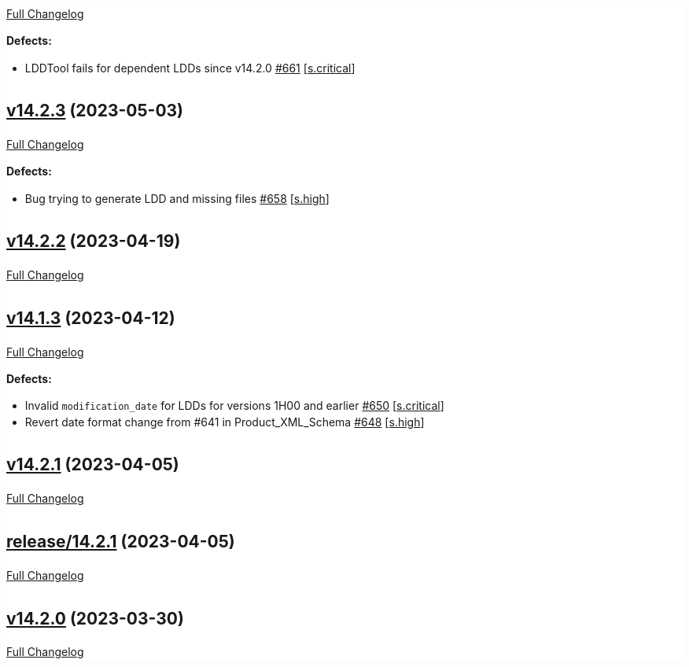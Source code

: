 [Full Changelog](https://github.com/NASA-PDS/pds4-information-model/compare/v14.2.3...v14.2.4)

**Defects:**

- LDDTool fails for dependent LDDs since v14.2.0 [\#661](https://github.com/NASA-PDS/pds4-information-model/issues/661) [[s.critical](https://github.com/NASA-PDS/pds4-information-model/labels/s.critical)]

## [v14.2.3](https://github.com/NASA-PDS/pds4-information-model/tree/v14.2.3) (2023-05-03)

[Full Changelog](https://github.com/NASA-PDS/pds4-information-model/compare/v14.2.2...v14.2.3)

**Defects:**

- Bug trying to generate LDD and missing files [\#658](https://github.com/NASA-PDS/pds4-information-model/issues/658) [[s.high](https://github.com/NASA-PDS/pds4-information-model/labels/s.high)]

## [v14.2.2](https://github.com/NASA-PDS/pds4-information-model/tree/v14.2.2) (2023-04-19)

[Full Changelog](https://github.com/NASA-PDS/pds4-information-model/compare/v14.1.3...v14.2.2)

## [v14.1.3](https://github.com/NASA-PDS/pds4-information-model/tree/v14.1.3) (2023-04-12)

[Full Changelog](https://github.com/NASA-PDS/pds4-information-model/compare/v14.2.1...v14.1.3)

**Defects:**

- Invalid `modification_date` for LDDs for versions 1H00 and earlier [\#650](https://github.com/NASA-PDS/pds4-information-model/issues/650) [[s.critical](https://github.com/NASA-PDS/pds4-information-model/labels/s.critical)]
- Revert date format change from \#641 in Product\_XML\_Schema [\#648](https://github.com/NASA-PDS/pds4-information-model/issues/648) [[s.high](https://github.com/NASA-PDS/pds4-information-model/labels/s.high)]

## [v14.2.1](https://github.com/NASA-PDS/pds4-information-model/tree/v14.2.1) (2023-04-05)

[Full Changelog](https://github.com/NASA-PDS/pds4-information-model/compare/release/14.2.1...v14.2.1)

## [release/14.2.1](https://github.com/NASA-PDS/pds4-information-model/tree/release/14.2.1) (2023-04-05)

[Full Changelog](https://github.com/NASA-PDS/pds4-information-model/compare/v14.2.0...release/14.2.1)

## [v14.2.0](https://github.com/NASA-PDS/pds4-information-model/tree/v14.2.0) (2023-03-30)

[Full Changelog](https://github.com/NASA-PDS/pds4-information-model/compare/release/14.2.0...v14.2.0)
